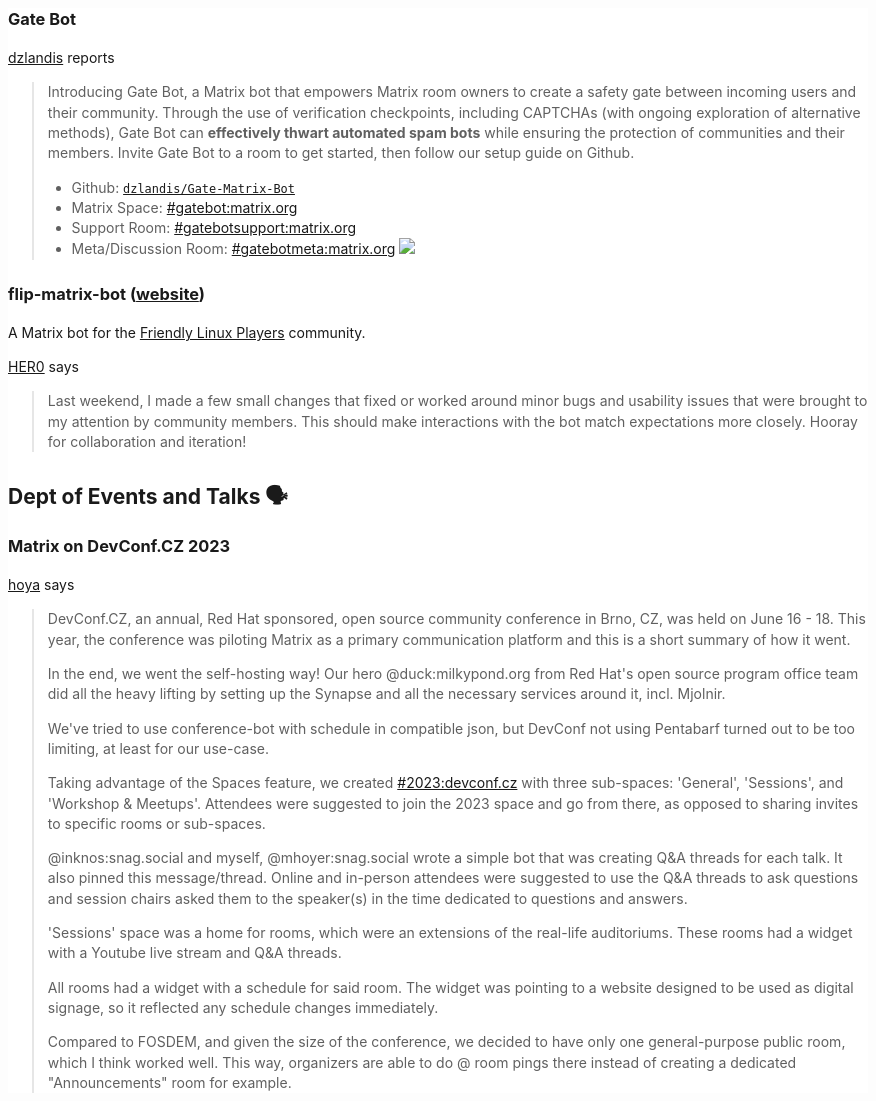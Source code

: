 ### Gate Bot

[dzlandis](https://matrix.to/#/@dzlandis:mozilla.org) reports

> Introducing Gate Bot, a Matrix bot that empowers Matrix room owners to create a safety gate between incoming users and their community. Through the use of verification checkpoints, including CAPTCHAs (with ongoing exploration of alternative methods), Gate Bot can **effectively thwart automated spam bots** while ensuring the protection of communities and their members.
> Invite Gate Bot to a room to get started, then follow our setup guide on Github.
> 
> * Github: [`dzlandis/Gate-Matrix-Bot`](https://github.com/dzlandis/gate-matrix-bot)
> * Matrix Space: [#gatebot:matrix.org](https://matrix.to/#/#gatebot:matrix.org)
> * Support Room: [#gatebotsupport:matrix.org](https://matrix.to/#/#gatebotsupport:matrix.org)
> * Meta/Discussion Room: [#gatebotmeta:matrix.org](https://matrix.to/#/#gatebotmeta:matrix.org)
> ![](/blog/img/0c81f06e0ab6b390d66b233ce008b0e6d67e2c48.gif)

### flip-matrix-bot ([website](https://gitlab.com/FriendlyLinuxPlayers/flip-matrix-bot))

A Matrix bot for the [Friendly Linux Players](https://friendlylinuxplayers.org/) community.

[HER0](https://matrix.to/#/@HER0:matrix.org) says

> Last weekend, I made a few small changes that fixed or worked around minor bugs and usability issues that were brought to my attention by community members. This should make interactions with the bot match expectations more closely. Hooray for collaboration and iteration!

## Dept of Events and Talks 🗣️

### Matrix on DevConf.CZ 2023

[hoya](https://matrix.to/#/@mhoyer:snag.social) says

> DevConf.CZ, an annual, Red Hat sponsored, open source community conference in Brno, CZ, was held on June 16 - 18.
> This year, the conference was piloting Matrix as a primary communication platform and this is a short summary of how it went.
> 
> In the end, we went the self-hosting way!
> Our hero @duck:milkypond.org from Red Hat's open source program office team did all the heavy lifting by setting up the Synapse and all the necessary services around it, incl. Mjolnir.
> 
> We've tried to use conference-bot with schedule in compatible json, but DevConf not using Pentabarf turned out to be too limiting, at least for our use-case.
> 
> Taking advantage of the Spaces feature, we created [#2023:devconf.cz](https://matrix.to/#/#2023:devconf.cz) with three sub-spaces: 'General', 'Sessions', and 'Workshop & Meetups'. Attendees were suggested to join the 2023 space and go from there, as opposed to sharing invites to specific rooms or sub-spaces.
> 
> @inknos:snag.social and myself, @mhoyer:snag.social wrote a simple bot that was creating Q&A threads for each talk. It also pinned this message/thread. Online and in-person attendees were suggested to use the Q&A threads to ask questions and session chairs asked them to the speaker(s) in the time dedicated to questions and answers.
> 
> 'Sessions' space was a home for rooms, which were an extensions of the real-life auditoriums. These rooms had a widget with a Youtube live stream and Q&A threads.
> 
> All rooms had a widget with a schedule for said room. The widget was pointing to a website designed to be used as digital signage, so it reflected any schedule changes immediately.
> 
> Compared to FOSDEM, and given the size of the conference, we decided to have only one general-purpose public room, which I think worked well. This way, organizers are able to do @ room pings there instead of creating a dedicated "Announcements" room for example.
> 
